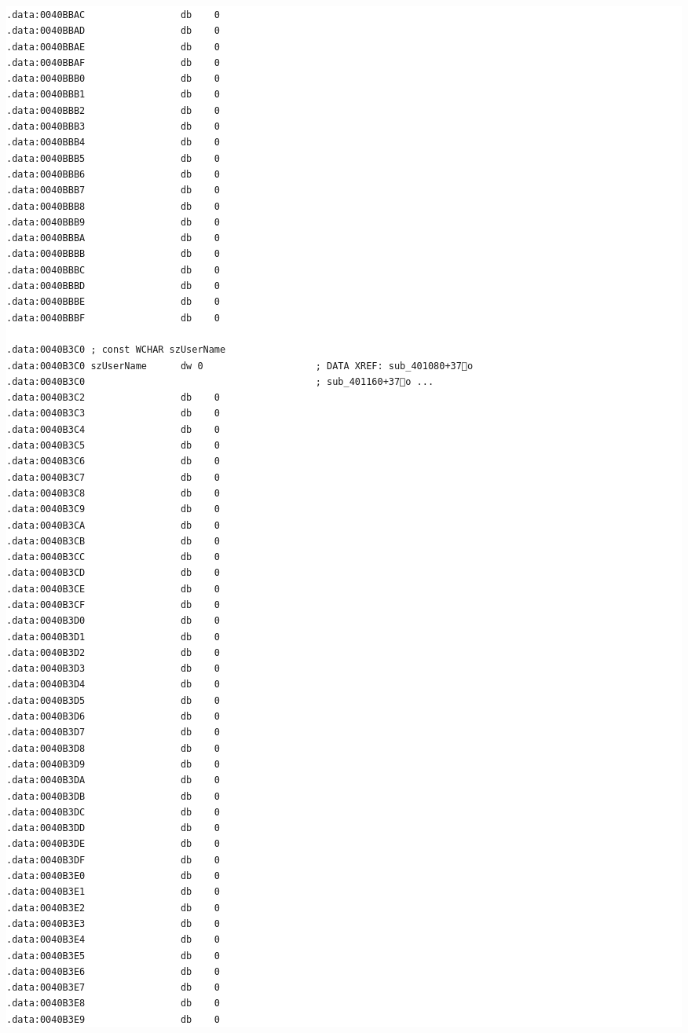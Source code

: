     .data:0040BBAC                 db    0
    .data:0040BBAD                 db    0
    .data:0040BBAE                 db    0
    .data:0040BBAF                 db    0
    .data:0040BBB0                 db    0
    .data:0040BBB1                 db    0
    .data:0040BBB2                 db    0
    .data:0040BBB3                 db    0
    .data:0040BBB4                 db    0
    .data:0040BBB5                 db    0
    .data:0040BBB6                 db    0
    .data:0040BBB7                 db    0
    .data:0040BBB8                 db    0
    .data:0040BBB9                 db    0
    .data:0040BBBA                 db    0
    .data:0040BBBB                 db    0
    .data:0040BBBC                 db    0
    .data:0040BBBD                 db    0
    .data:0040BBBE                 db    0
    .data:0040BBBF                 db    0
    
    .data:0040B3C0 ; const WCHAR szUserName
    .data:0040B3C0 szUserName      dw 0                    ; DATA XREF: sub_401080+37o
    .data:0040B3C0                                         ; sub_401160+37o ...
    .data:0040B3C2                 db    0
    .data:0040B3C3                 db    0
    .data:0040B3C4                 db    0
    .data:0040B3C5                 db    0
    .data:0040B3C6                 db    0
    .data:0040B3C7                 db    0
    .data:0040B3C8                 db    0
    .data:0040B3C9                 db    0
    .data:0040B3CA                 db    0
    .data:0040B3CB                 db    0
    .data:0040B3CC                 db    0
    .data:0040B3CD                 db    0
    .data:0040B3CE                 db    0
    .data:0040B3CF                 db    0
    .data:0040B3D0                 db    0
    .data:0040B3D1                 db    0
    .data:0040B3D2                 db    0
    .data:0040B3D3                 db    0
    .data:0040B3D4                 db    0
    .data:0040B3D5                 db    0
    .data:0040B3D6                 db    0
    .data:0040B3D7                 db    0
    .data:0040B3D8                 db    0
    .data:0040B3D9                 db    0
    .data:0040B3DA                 db    0
    .data:0040B3DB                 db    0
    .data:0040B3DC                 db    0
    .data:0040B3DD                 db    0
    .data:0040B3DE                 db    0
    .data:0040B3DF                 db    0
    .data:0040B3E0                 db    0
    .data:0040B3E1                 db    0
    .data:0040B3E2                 db    0
    .data:0040B3E3                 db    0
    .data:0040B3E4                 db    0
    .data:0040B3E5                 db    0
    .data:0040B3E6                 db    0
    .data:0040B3E7                 db    0
    .data:0040B3E8                 db    0
    .data:0040B3E9                 db    0